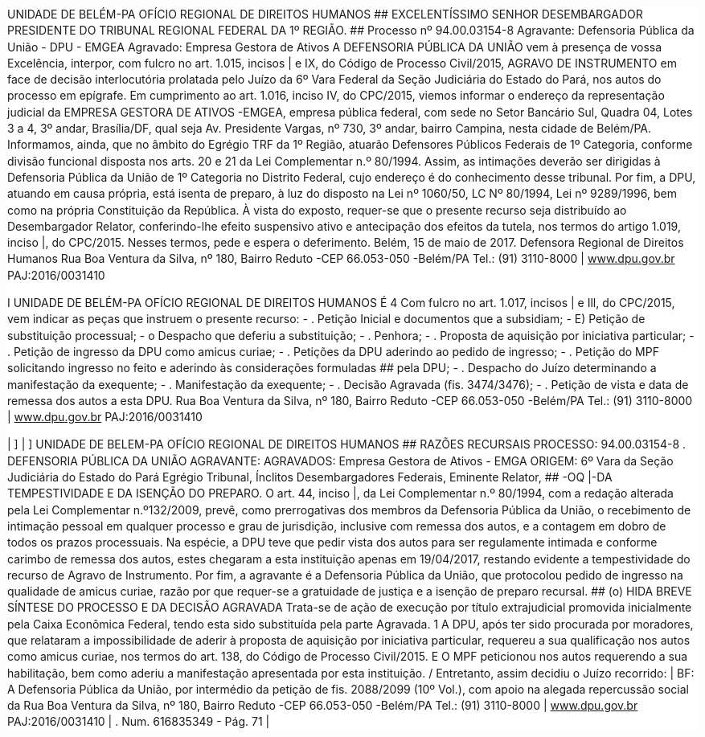 UNIDADE DE BELÉM-PA OFÍCIO REGIONAL DE DIREITOS HUMANOS ## EXCELENTÍSSIMO SENHOR DESEMBARGADOR PRESIDENTE DO TRIBUNAL REGIONAL FEDERAL DA 1º REGIÃO. ## Processo nº 94.00.03154-8 Agravante: Defensoria Pública da União - DPU - EMGEA Agravado: Empresa Gestora de Ativos A DEFENSORIA PÚBLICA DA UNIÃO vem à presença de vossa Excelência, interpor, com fulcro no art. 1.015, incisos | e IX, do Código de Processo Civil/2015, AGRAVO DE INSTRUMENTO em face de decisão interlocutória prolatada pelo Juízo da 6º Vara Federal da Seção Judiciária do Estado do Pará, nos autos do processo em epígrafe. Em cumprimento ao art. 1.016, inciso IV, do CPC/2015, viemos informar o endereço da representação judicial da EMPRESA GESTORA DE ATIVOS -EMGEA, empresa pública federal, com sede no Setor Bancário Sul, Quadra 04, Lotes 3 a 4, 3º andar, Brasília/DF, qual seja Av. Presidente Vargas, nº 730, 3º andar, bairro Campina, nesta cidade de Belém/PA. Informamos, ainda, que no âmbito do Egrégio TRF da 1º Região, atuarão Defensores Públicos Federais de 1º Categoria, conforme divisão funcional disposta nos arts. 20 e 21 da Lei Complementar n.º 80/1994. Assim, as intimações deverão ser dirigidas à Defensoria Pública da União de 1º Categoria no Distrito Federal, cujo endereço é do conhecimento desse tribunal. Por fim, a DPU, atuando em causa própria, está isenta de preparo, à luz do disposto na Lei nº 1060/50, LC Nº 80/1994, Lei nº 9289/1996, bem como na própria Constituição da República. À vista do exposto, requer-se que o presente recurso seja distribuído ao Desembargador Relator, conferindo-lhe efeito suspensivo ativo e antecipação dos efeitos da tutela, nos termos do artigo 1.019, inciso |, do CPC/2015. Nesses termos, pede e espera o deferimento. Belém, 15 de maio de 2017. Defensora Regional de Direitos Humanos Rua Boa Ventura da Silva, nº 180, Bairro Reduto -CEP 66.053-050 -Belém/PA Tel.: (91) 3110-8000 | www.dpu.gov.br PAJ:2016/0031410

I UNIDADE DE BELÉM-PA OFÍCIO REGIONAL DE DIREITOS HUMANOS É 4 Com fulcro no art. 1.017, incisos | e Ill, do CPC/2015, vem indicar as peças que instruem o presente recurso: - . Petição Inicial e documentos que a subsidiam; - E) Petição de substituição processual; - o Despacho que deferiu a substituição; - . Penhora; - . Proposta de aquisição por iniciativa particular; - . Petição de ingresso da DPU como amicus curiae; - . Petições da DPU aderindo ao pedido de ingresso; - . Petição do MPF solicitando ingresso no feito e aderindo às considerações formuladas ## pela DPU; - . Despacho do Juízo determinando a manifestação da exequente; - . Manifestação da exequente; - . Decisão Agravada (fis. 3474/3476); - . Petição de vista e data de remessa dos autos a esta DPU. Rua Boa Ventura da Silva, nº 180, Bairro Reduto -CEP 66.053-050 -Belém/PA Tel.: (91) 3110-8000 | www.dpu.gov.br PAJ:2016/0031410

| ] | ] UNIDADE DE BELEM-PA OFÍCIO REGIONAL DE DIREITOS HUMANOS ## RAZÕES RECURSAIS PROCESSO: 94.00.03154-8 . DEFENSORIA PÚBLICA DA UNIÃO AGRAVANTE: AGRAVADOS: Empresa Gestora de Ativos - EMGA ORIGEM: 6º Vara da Seção Judiciária do Estado do Pará Egrégio Tribunal, Ínclitos Desembargadores Federais, Eminente Relator, ## -OQ |-DA TEMPESTIVIDADE E DA ISENÇÃO DO PREPARO. O art. 44, inciso |, da Lei Complementar n.º 80/1994, com a redação alterada pela Lei Complementar n.º132/2009, prevê, como prerrogativas dos membros da Defensoria Pública da União, o recebimento de intimação pessoal em qualquer processo e grau de jurisdição, inclusive com remessa dos autos, e a contagem em dobro de todos os prazos processuais. Na espécie, a DPU teve que pedir vista dos autos para ser regulamente intimada e conforme carimbo de remessa dos autos, estes chegaram a esta instituição apenas em 19/04/2017, restando evidente a tempestividade do recurso de Agravo de Instrumento. Por fim, a agravante é a Defensoria Pública da União, que protocolou pedido de ingresso na qualidade de amicus curiae, razão por que requer-se a gratuidade de justiça e a isenção de preparo recursal. ## (o) HlDA BREVE SÍNTESE DO PROCESSO E DA DECISÃO AGRAVADA Trata-se de ação de execução por título extrajudicial promovida inicialmente pela Caixa Econômica Federal, tendo esta sido substituída pela parte Agravada. 1 A DPU, após ter sido procurada por moradores, que relataram a impossibilidade de aderir à proposta de aquisição por iniciativa particular, requereu a sua qualificação nos autos como amicus curiae, nos termos do art. 138, do Código de Processo Civil/2015. E O MPF peticionou nos autos requerendo a sua habilitação, bem como aderiu a manifestação apresentada por esta instituição. / Entretanto, assim decidiu o Juízo recorrido: | BF: A Defensoria Pública da União, por intermédio da petição de fis. 2088/2099 (10º Vol.), com apoio na alegada repercussão social da Rua Boa Ventura da Silva, nº 180, Bairro Reduto -CEP 66.053-050 -Belém/PA Tel.: (91) 3110-8000 | www.dpu.gov.br PAJ:2016/0031410 | . Num. 616835349 - Pág. 71 |

